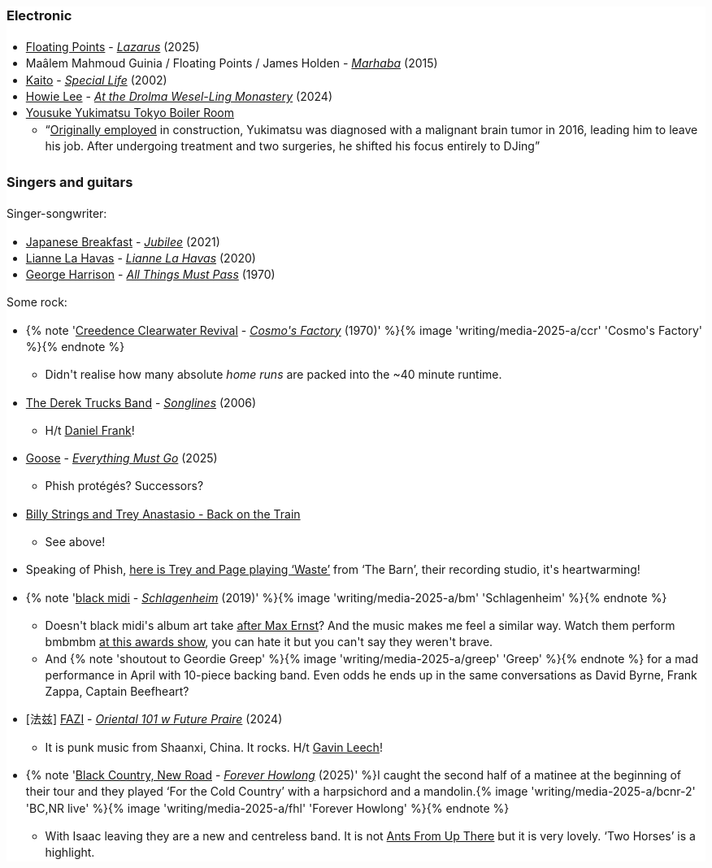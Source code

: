 ### Electronic

- [Floating Points](https://rateyourmusic.com/artist/floating-points) - *[Lazarus](https://rateyourmusic.com/release/album/floating-points/lazarus/)* (2025)
- Maâlem Mahmoud Guinia / Floating Points / James Holden - *[Marhaba](https://rateyourmusic.com/release/ep/maalem-mahmoud-guinia-floating-points-james-holden/marhaba/)* (2015)
- [Kaito](https://rateyourmusic.com/artist/kaito_f1) - *[Special Life](https://rateyourmusic.com/release/album/kaito/special-life/)* (2002)
- [Howie Lee](https://rateyourmusic.com/artist/howie-lee) - *[At the Drolma Wesel-Ling Monastery](https://rateyourmusic.com/release/album/howie-lee/at-the-drolma-wesel-ling-monastery/)* (2024)
- [Yousuke Yukimatsu Tokyo Boiler Room](https://youtu.be/T1tcUfUhR5U?si=GmgwbehAYQK4qHh_)
  - “[Originally employed](https://en.wikipedia.org/wiki/Yousuke_Yukimatsu) in construction, Yukimatsu was diagnosed with a malignant brain tumor in 2016, leading him to leave his job. After undergoing treatment and two surgeries, he shifted his focus entirely to DJing”


### Singers and guitars

Singer-songwriter:

- [Japanese Breakfast](https://rateyourmusic.com/artist/japanese-breakfast) - *[Jubilee](https://rateyourmusic.com/release/album/japanese-breakfast/jubilee/)* (2021)
- [Lianne La Havas](https://rateyourmusic.com/artist/lianne-la-havas) - *[Lianne La Havas](https://rateyourmusic.com/release/album/lianne-la-havas/lianne-la-havas/)* (2020)
- [George Harrison](https://rateyourmusic.com/artist/george-harrison) - *[All Things Must Pass](https://rateyourmusic.com/release/album/george-harrison/all-things-must-pass/)* (1970)

Some rock:

- {% note '[Creedence Clearwater Revival](https://rateyourmusic.com/artist/creedence-clearwater-revival) - *[Cosmo\'s Factory](https://rateyourmusic.com/release/album/creedence-clearwater-revival/cosmos-factory/)* (1970)' %}{% image 'writing/media-2025-a/ccr' 'Cosmo\'s Factory' %}{% endnote %}
  - Didn't realise how many absolute *home runs* are packed into the ~40 minute runtime.
- [The Derek Trucks Band](https://rateyourmusic.com/artist/the_derek_trucks_band) - *[Songlines](https://rateyourmusic.com/release/album/the_derek_trucks_band/songlines/)* (2006)
  - H/t [Daniel Frank](https://notnottalmud.substack.com/)!
- [Goose](https://rateyourmusic.com/artist/goose-4) - *[Everything Must Go](https://rateyourmusic.com/release/album/goose/everything-must-go/)* (2025)
  - Phish protégés? Successors?
- [Billy Strings and Trey Anastasio - Back on the Train](https://www.youtube.com/watch?v=a9nPyStBHDk)
  - See above!

- Speaking of Phish, [here is Trey and Page playing ‘Waste’](https://youtu.be/LnjXTPJ2XKI?si=tvxQu1QrhZKnoCE0) from ‘The Barn’, their recording studio, it's heartwarming!
- {% note '[black midi](https://rateyourmusic.com/artist/black-midi) - *[Schlagenheim](https://rateyourmusic.com/release/album/black-midi/schlagenheim/)* (2019)' %}{% image 'writing/media-2025-a/bm' 'Schlagenheim' %}{% endnote %}
  - Doesn't black midi's album art take [after Max Ernst](https://www.max-ernst.com/europe-after-rain.jsp)? And the music makes me feel a similar way. Watch them perform bmbmbm [at this awards show](https://www.youtube.com/watch?v=Rc3LSW_XTwI), you can hate it but you can't say they weren't brave.
  - And {% note 'shoutout to Geordie Greep' %}{% image 'writing/media-2025-a/greep' 'Greep' %}{% endnote %} for a mad performance in April with 10-piece backing band. Even odds he ends up in the same conversations as David Byrne, Frank Zappa, Captain Beefheart?
- [法兹] [FAZI](https://rateyourmusic.com/artist/法兹) - *[Oriental 101 w Future Praire](https://rateyourmusic.com/release/album/法兹/oriental-101-w-future-praire/)* (2024)
  - It is punk music from Shaanxi, China. It rocks. H/t [Gavin Leech](https://www.gleech.org/)!
- {% note '[Black Country, New Road](https://rateyourmusic.com/artist/black-country-new-road) - *[Forever Howlong](https://rateyourmusic.com/release/album/black-country-new-road/forever-howlong/)* (2025)' %}I caught the second half of a matinee at the beginning of their tour and they played ‘For the Cold Country’ with a harpsichord and a mandolin.{% image 'writing/media-2025-a/bcnr-2' 'BC,NR live' %}{% image 'writing/media-2025-a/fhl' 'Forever Howlong' %}{% endnote %}
  - With Isaac leaving they are a new and centreless band. It is not [Ants From Up There](https://rateyourmusic.com/release/album/black-country-new-road/ants-from-up-there-1/) but it is very lovely. ‘Two Horses’ is a highlight.